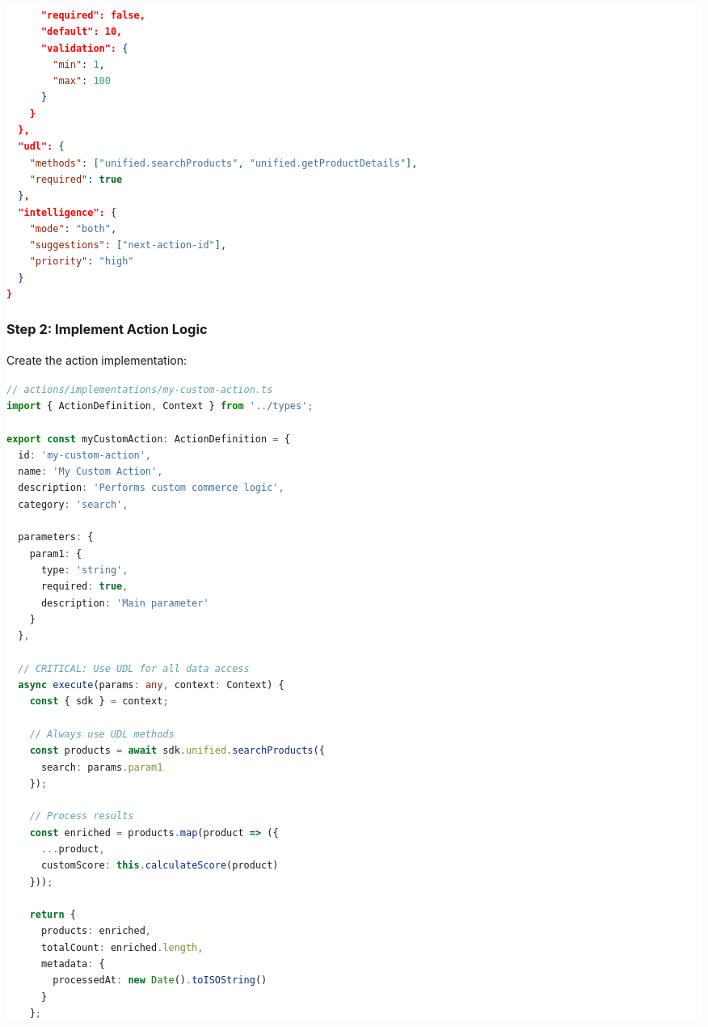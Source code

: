 ```json
      "required": false,
      "default": 10,
      "validation": {
        "min": 1,
        "max": 100
      }
    }
  },
  "udl": {
    "methods": ["unified.searchProducts", "unified.getProductDetails"],
    "required": true
  },
  "intelligence": {
    "mode": "both",
    "suggestions": ["next-action-id"],
    "priority": "high"
  }
}
```

### Step 2: Implement Action Logic

Create the action implementation:

```typescript
// actions/implementations/my-custom-action.ts
import { ActionDefinition, Context } from '../types';

export const myCustomAction: ActionDefinition = {
  id: 'my-custom-action',
  name: 'My Custom Action',
  description: 'Performs custom commerce logic',
  category: 'search',
  
  parameters: {
    param1: {
      type: 'string',
      required: true,
      description: 'Main parameter'
    }
  },
  
  // CRITICAL: Use UDL for all data access
  async execute(params: any, context: Context) {
    const { sdk } = context;
    
    // Always use UDL methods
    const products = await sdk.unified.searchProducts({
      search: params.param1
    });
    
    // Process results
    const enriched = products.map(product => ({
      ...product,
      customScore: this.calculateScore(product)
    }));
    
    return {
      products: enriched,
      totalCount: enriched.length,
      metadata: {
        processedAt: new Date().toISOString()
      }
    };
```